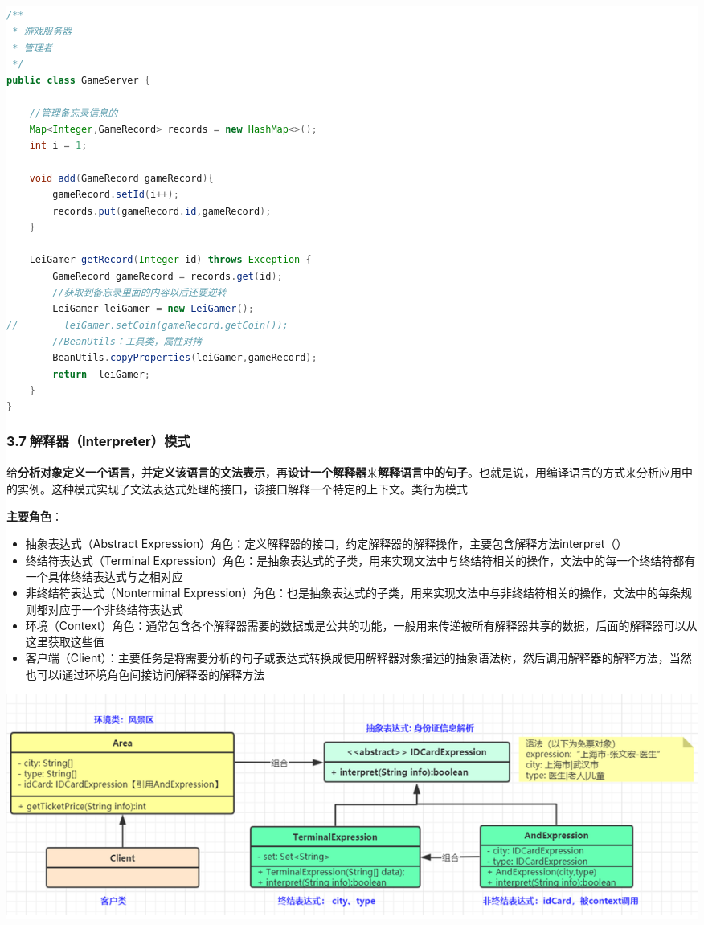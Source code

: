 ```java
/**
 * 游戏服务器
 * 管理者
 */
public class GameServer {

    //管理备忘录信息的
    Map<Integer,GameRecord> records = new HashMap<>();
    int i = 1;

    void add(GameRecord gameRecord){
        gameRecord.setId(i++);
        records.put(gameRecord.id,gameRecord);
    }

    LeiGamer getRecord(Integer id) throws Exception {
        GameRecord gameRecord = records.get(id);
        //获取到备忘录里面的内容以后还要逆转
        LeiGamer leiGamer = new LeiGamer();
//        leiGamer.setCoin(gameRecord.getCoin());
        //BeanUtils：工具类，属性对拷
        BeanUtils.copyProperties(leiGamer,gameRecord);
        return  leiGamer;
    }
}
```

### 3.7 解释器（Interpreter）模式

给**分析对象定义一个语言，并定义该语言的文法表示**，再**设计一个解释器**来**解释语言中的句子**。也就是说，用编译语言的方式来分析应用中的实例。这种模式实现了文法表达式处理的接口，该接口解释一个特定的上下文。类行为模式

**主要角色**：

- 抽象表达式（Abstract Expression）角色：定义解释器的接口，约定解释器的解释操作，主要包含解释方法interpret（）
- 终结符表达式（Terminal Expression）角色：是抽象表达式的子类，用来实现文法中与终结符相关的操作，文法中的每一个终结符都有一个具体终结表达式与之相对应
- 非终结符表达式（Nonterminal Expression）角色：也是抽象表达式的子类，用来实现文法中与非终结符相关的操作，文法中的每条规则都对应于一个非终结符表达式
- 环境（Context）角色：通常包含各个解释器需要的数据或是公共的功能，一般用来传递被所有解释器共享的数据，后面的解释器可以从这里获取这些值
- 客户端（Client）：主要任务是将需要分析的句子或表达式转换成使用解释器对象描述的抽象语法树，然后调用解释器的解释方法，当然也可以i通过环境角色间接访问解释器的解释方法

![image-20211221140524951](总览设计模式/image-20211221140524951.png)
